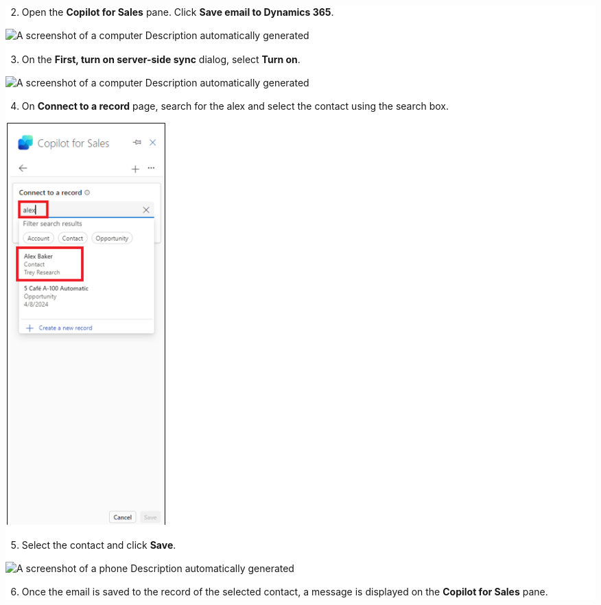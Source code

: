 2.  Open the **Copilot for Sales** pane. Click **Save email to Dynamics
    365**.

![A screenshot of a computer Description automatically
generated](./media/image55.png)

3.  On the **First, turn on server-side sync** dialog, select **Turn
    on**.

![A screenshot of a computer Description automatically
generated](./media/image56.png)

4.  On **Connect to a record** page, search for the alex and select the
    contact using the search box.

![](./media/image57.png)

5.  Select the contact and click **Save**.

![A screenshot of a phone Description automatically
generated](./media/image58.png)

6.  Once the email is saved to the record of the selected contact, a
    message is displayed on the **Copilot for Sales** pane.
